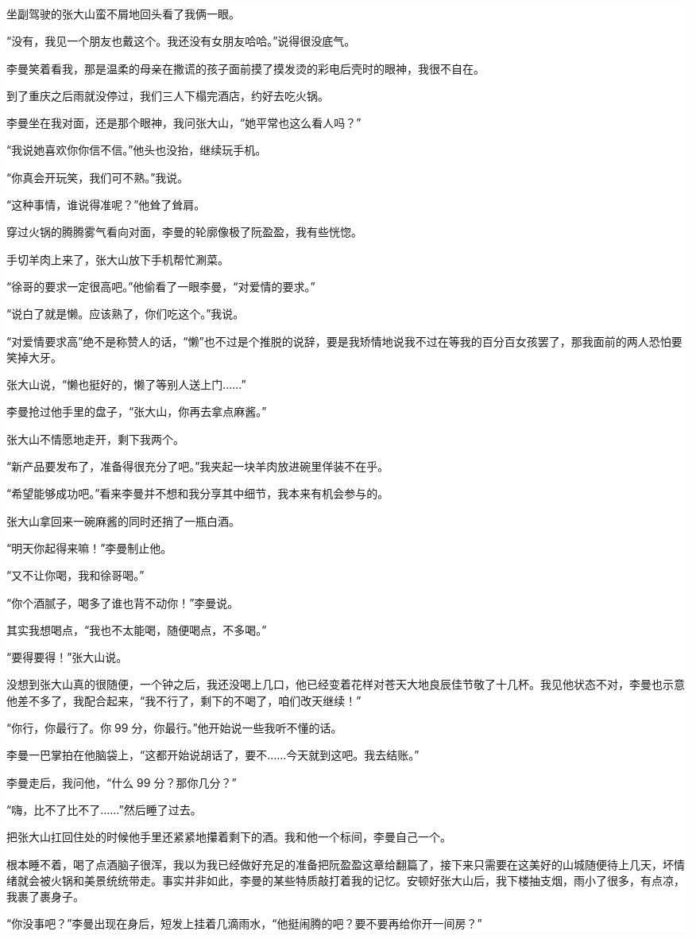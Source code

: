 坐副驾驶的张大山蛮不屑地回头看了我俩一眼。

“没有，我见一个朋友也戴这个。我还没有女朋友哈哈。”说得很没底气。

李曼笑着看我，那是温柔的母亲在撒谎的孩子面前摸了摸发烫的彩电后壳时的眼神，我很不自在。

到了重庆之后雨就没停过，我们三人下榻完酒店，约好去吃火锅。

李曼坐在我对面，还是那个眼神，我问张大山，“她平常也这么看人吗？”

“我说她喜欢你你信不信。”他头也没抬，继续玩手机。

“你真会开玩笑，我们可不熟。”我说。

“这种事情，谁说得准呢？”他耸了耸肩。

穿过火锅的腾腾雾气看向对面，李曼的轮廓像极了阮盈盈，我有些恍惚。

手切羊肉上来了，张大山放下手机帮忙涮菜。

“徐哥的要求一定很高吧。”他偷看了一眼李曼，“对爱情的要求。”

“说白了就是懒。应该熟了，你们吃这个。”我说。

“对爱情要求高”绝不是称赞人的话，“懒”也不过是个推脱的说辞，要是我矫情地说我不过在等我的百分百女孩罢了，那我面前的两人恐怕要笑掉大牙。

张大山说，“懒也挺好的，懒了等别人送上门……”

李曼抢过他手里的盘子，“张大山，你再去拿点麻酱。”

张大山不情愿地走开，剩下我两个。

“新产品要发布了，准备得很充分了吧。”我夹起一块羊肉放进碗里佯装不在乎。

“希望能够成功吧。”看来李曼并不想和我分享其中细节，我本来有机会参与的。

张大山拿回来一碗麻酱的同时还捎了一瓶白酒。

“明天你起得来嘛！”李曼制止他。

“又不让你喝，我和徐哥喝。”

“你个酒腻子，喝多了谁也背不动你！”李曼说。

其实我想喝点，“我也不太能喝，随便喝点，不多喝。”

“要得要得！”张大山说。

没想到张大山真的很随便，一个钟之后，我还没喝上几口，他已经变着花样对苍天大地良辰佳节敬了十几杯。我见他状态不对，李曼也示意他差不多了，我配合起来，“我不行了，剩下的不喝了，咱们改天继续！”

“你行，你最行了。你 99 分，你最行。”他开始说一些我听不懂的话。

李曼一巴掌拍在他脑袋上，“这都开始说胡话了，要不……今天就到这吧。我去结账。”

李曼走后，我问他，“什么 99 分？那你几分？”

“嗨，比不了比不了……”然后睡了过去。

把张大山扛回住处的时候他手里还紧紧地攥着剩下的酒。我和他一个标间，李曼自己一个。

根本睡不着，喝了点酒脑子很浑，我以为我已经做好充足的准备把阮盈盈这章给翻篇了，接下来只需要在这美好的山城随便待上几天，坏情绪就会被火锅和美景统统带走。事实并非如此，李曼的某些特质敲打着我的记忆。安顿好张大山后，我下楼抽支烟，雨小了很多，有点凉，我裹了裹身子。

“你没事吧？”李曼出现在身后，短发上挂着几滴雨水，“他挺闹腾的吧？要不要再给你开一间房？”
